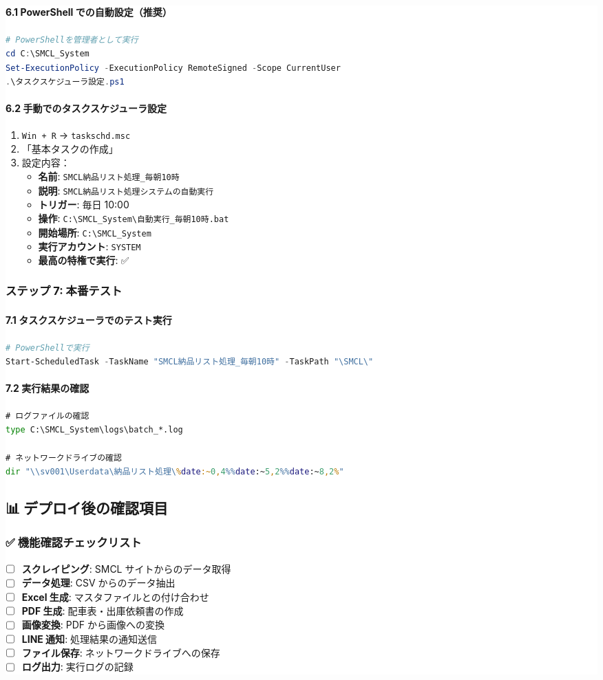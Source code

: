 #### 6.1 PowerShell での自動設定（推奨）

```powershell
# PowerShellを管理者として実行
cd C:\SMCL_System
Set-ExecutionPolicy -ExecutionPolicy RemoteSigned -Scope CurrentUser
.\タスクスケジューラ設定.ps1
```

#### 6.2 手動でのタスクスケジューラ設定

1. `Win + R` → `taskschd.msc`
2. 「基本タスクの作成」
3. 設定内容：
   - **名前**: `SMCL納品リスト処理_毎朝10時`
   - **説明**: `SMCL納品リスト処理システムの自動実行`
   - **トリガー**: 毎日 10:00
   - **操作**: `C:\SMCL_System\自動実行_毎朝10時.bat`
   - **開始場所**: `C:\SMCL_System`
   - **実行アカウント**: `SYSTEM`
   - **最高の特権で実行**: ✅

### ステップ 7: 本番テスト

#### 7.1 タスクスケジューラでのテスト実行

```powershell
# PowerShellで実行
Start-ScheduledTask -TaskName "SMCL納品リスト処理_毎朝10時" -TaskPath "\SMCL\"
```

#### 7.2 実行結果の確認

```cmd
# ログファイルの確認
type C:\SMCL_System\logs\batch_*.log

# ネットワークドライブの確認
dir "\\sv001\Userdata\納品リスト処理\%date:~0,4%%date:~5,2%%date:~8,2%"
```

## 📊 デプロイ後の確認項目

### ✅ 機能確認チェックリスト

- [ ] **スクレイピング**: SMCL サイトからのデータ取得
- [ ] **データ処理**: CSV からのデータ抽出
- [ ] **Excel 生成**: マスタファイルとの付け合わせ
- [ ] **PDF 生成**: 配車表・出庫依頼書の作成
- [ ] **画像変換**: PDF から画像への変換
- [ ] **LINE 通知**: 処理結果の通知送信
- [ ] **ファイル保存**: ネットワークドライブへの保存
- [ ] **ログ出力**: 実行ログの記録
